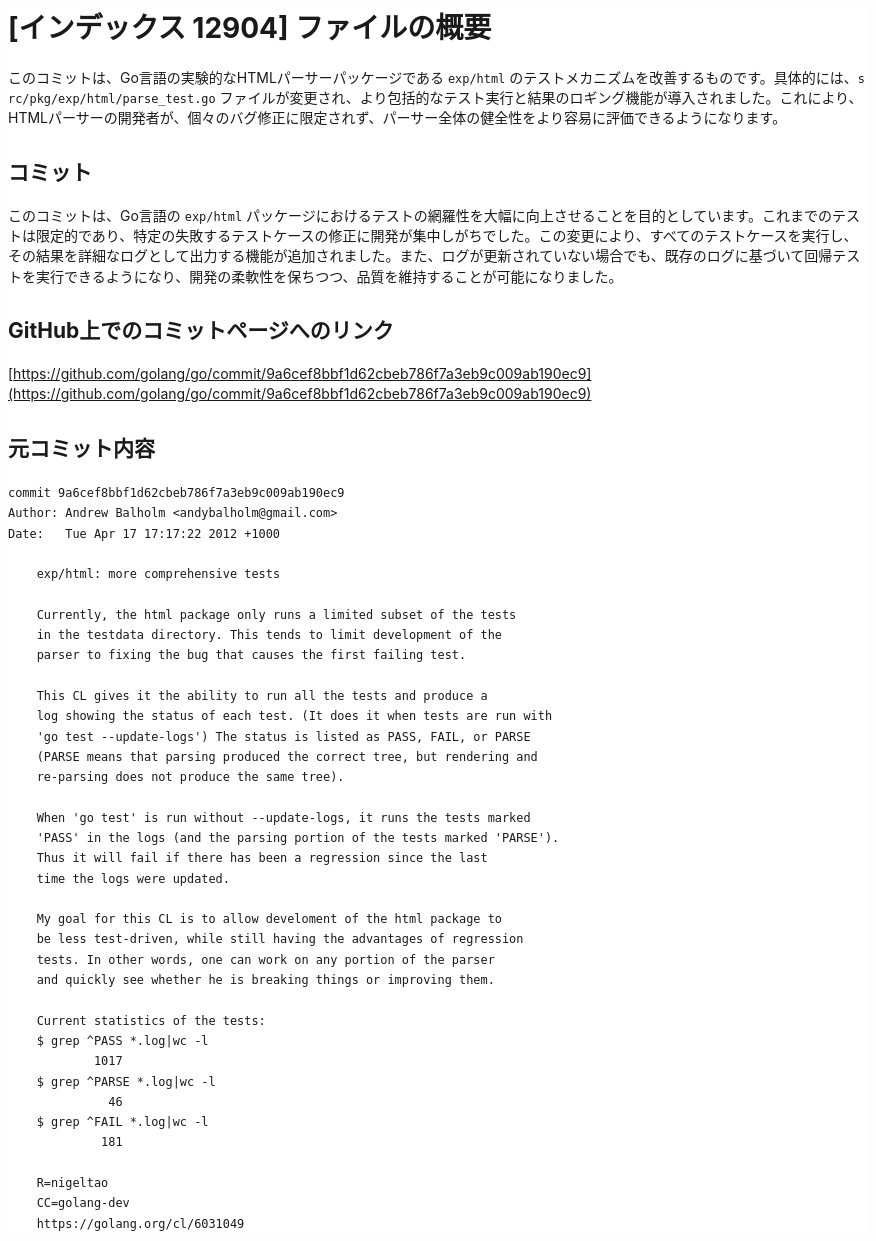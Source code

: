 # [インデックス 12904] ファイルの概要

このコミットは、Go言語の実験的なHTMLパーサーパッケージである `exp/html` のテストメカニズムを改善するものです。具体的には、`src/pkg/exp/html/parse_test.go` ファイルが変更され、より包括的なテスト実行と結果のロギング機能が導入されました。これにより、HTMLパーサーの開発者が、個々のバグ修正に限定されず、パーサー全体の健全性をより容易に評価できるようになります。

## コミット

このコミットは、Go言語の `exp/html` パッケージにおけるテストの網羅性を大幅に向上させることを目的としています。これまでのテストは限定的であり、特定の失敗するテストケースの修正に開発が集中しがちでした。この変更により、すべてのテストケースを実行し、その結果を詳細なログとして出力する機能が追加されました。また、ログが更新されていない場合でも、既存のログに基づいて回帰テストを実行できるようになり、開発の柔軟性を保ちつつ、品質を維持することが可能になりました。

## GitHub上でのコミットページへのリンク

[https://github.com/golang/go/commit/9a6cef8bbf1d62cbeb786f7a3eb9c009ab190ec9](https://github.com/golang/go/commit/9a6cef8bbf1d62cbeb786f7a3eb9c009ab190ec9)

## 元コミット内容

```
commit 9a6cef8bbf1d62cbeb786f7a3eb9c009ab190ec9
Author: Andrew Balholm <andybalholm@gmail.com>
Date:   Tue Apr 17 17:17:22 2012 +1000

    exp/html: more comprehensive tests
    
    Currently, the html package only runs a limited subset of the tests
    in the testdata directory. This tends to limit development of the
    parser to fixing the bug that causes the first failing test.
    
    This CL gives it the ability to run all the tests and produce a
    log showing the status of each test. (It does it when tests are run with
    'go test --update-logs') The status is listed as PASS, FAIL, or PARSE
    (PARSE means that parsing produced the correct tree, but rendering and
    re-parsing does not produce the same tree).
    
    When 'go test' is run without --update-logs, it runs the tests marked
    'PASS' in the logs (and the parsing portion of the tests marked 'PARSE').
    Thus it will fail if there has been a regression since the last
    time the logs were updated.
    
    My goal for this CL is to allow develoment of the html package to
    be less test-driven, while still having the advantages of regression
    tests. In other words, one can work on any portion of the parser
    and quickly see whether he is breaking things or improving them.
    
    Current statistics of the tests:
    $ grep ^PASS *.log|wc -l
            1017
    $ grep ^PARSE *.log|wc -l
              46
    $ grep ^FAIL *.log|wc -l
             181
    
    R=nigeltao
    CC=golang-dev
    https://golang.org/cl/6031049
```
